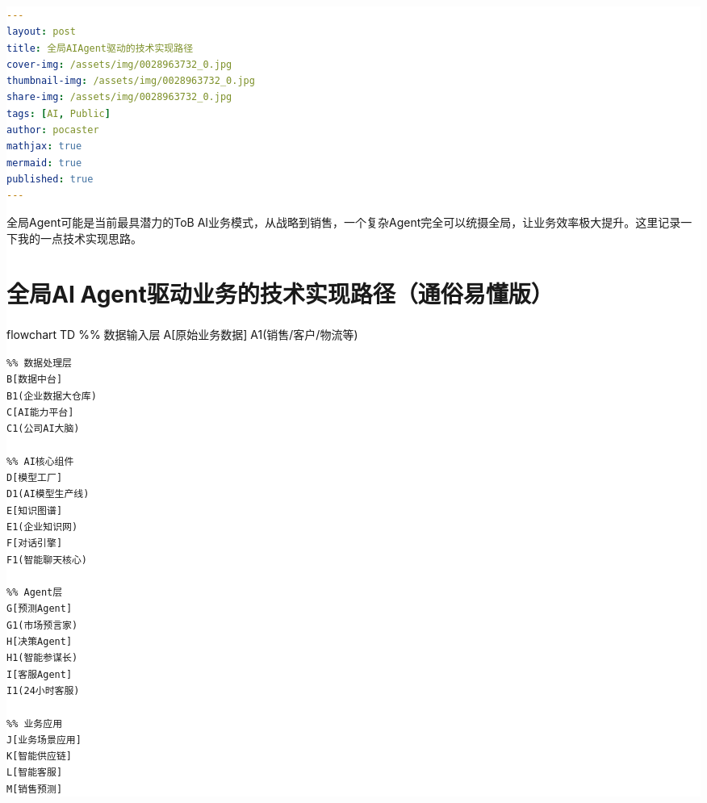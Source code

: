 ```yaml
---
layout: post
title: 全局AIAgent驱动的技术实现路径
cover-img: /assets/img/0028963732_0.jpg
thumbnail-img: /assets/img/0028963732_0.jpg
share-img: /assets/img/0028963732_0.jpg
tags: [AI, Public]
author: pocaster
mathjax: true
mermaid: true 
published: true
---
```


全局Agent可能是当前最具潜力的ToB AI业务模式，从战略到销售，一个复杂Agent完全可以统摄全局，让业务效率极大提升。这里记录一下我的一点技术实现思路。

# 全局AI Agent驱动业务的技术实现路径（通俗易懂版）


<div class = "mermaid">
flowchart TD
    %% 数据输入层
    A[原始业务数据]
    A1(销售/客户/物流等)
    
    %% 数据处理层
    B[数据中台]
    B1(企业数据大仓库)
    C[AI能力平台]
    C1(公司AI大脑)
    
    %% AI核心组件
    D[模型工厂]
    D1(AI模型生产线)
    E[知识图谱]
    E1(企业知识网)
    F[对话引擎]
    F1(智能聊天核心)
    
    %% Agent层
    G[预测Agent]
    G1(市场预言家)
    H[决策Agent]
    H1(智能参谋长)
    I[客服Agent]
    I1(24小时客服)
    
    %% 业务应用
    J[业务场景应用]
    K[智能供应链]
    L[智能客服]
    M[销售预测]
    